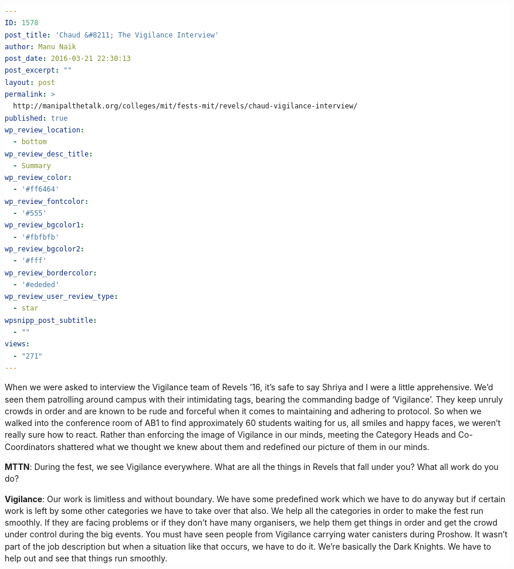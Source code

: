 ```yaml
---
ID: 1578
post_title: 'Chaud &#8211; The Vigilance Interview'
author: Manu Naik
post_date: 2016-03-21 22:30:13
post_excerpt: ""
layout: post
permalink: >
  http://manipalthetalk.org/colleges/mit/fests-mit/revels/chaud-vigilance-interview/
published: true
wp_review_location:
  - bottom
wp_review_desc_title:
  - Summary
wp_review_color:
  - '#ff6464'
wp_review_fontcolor:
  - '#555'
wp_review_bgcolor1:
  - '#fbfbfb'
wp_review_bgcolor2:
  - '#fff'
wp_review_bordercolor:
  - '#ededed'
wp_review_user_review_type:
  - star
wpsnipp_post_subtitle:
  - ""
views:
  - "271"
---
```

When we were asked to interview the Vigilance team of Revels ’16, it’s safe to say Shriya and I were a little apprehensive. We’d seen them patrolling around campus with their intimidating tags, bearing the commanding badge of ‘Vigilance’. They keep unruly crowds in order and are known to be rude and forceful when it comes to maintaining and adhering to protocol. So when we walked into the conference room of AB1 to find approximately 60 students waiting for us, all smiles and happy faces, we weren’t really sure how to react. Rather than enforcing the image of Vigilance in our minds, meeting the Category Heads and Co-Coordinators shattered what we thought we knew about them and redefined our picture of them in our minds.

<strong>MTTN</strong>: During the fest, we see Vigilance everywhere. What are all the things in Revels that fall under you? What all work do you do?

<strong>Vigilance</strong>: Our work is limitless and without boundary. We have some predefined work which we have to do anyway but if certain work is left by some other categories we have to take over that also. We help all the categories in order to make the fest run smoothly. If they are facing problems or if they don’t have many organisers, we help them get things in order and get the crowd under control during the big events. You must have seen people from Vigilance carrying water canisters during Proshow. It wasn’t part of the job description but when a situation like that occurs, we have to do it. We’re basically the Dark Knights. We have to help out and see that things run smoothly.
